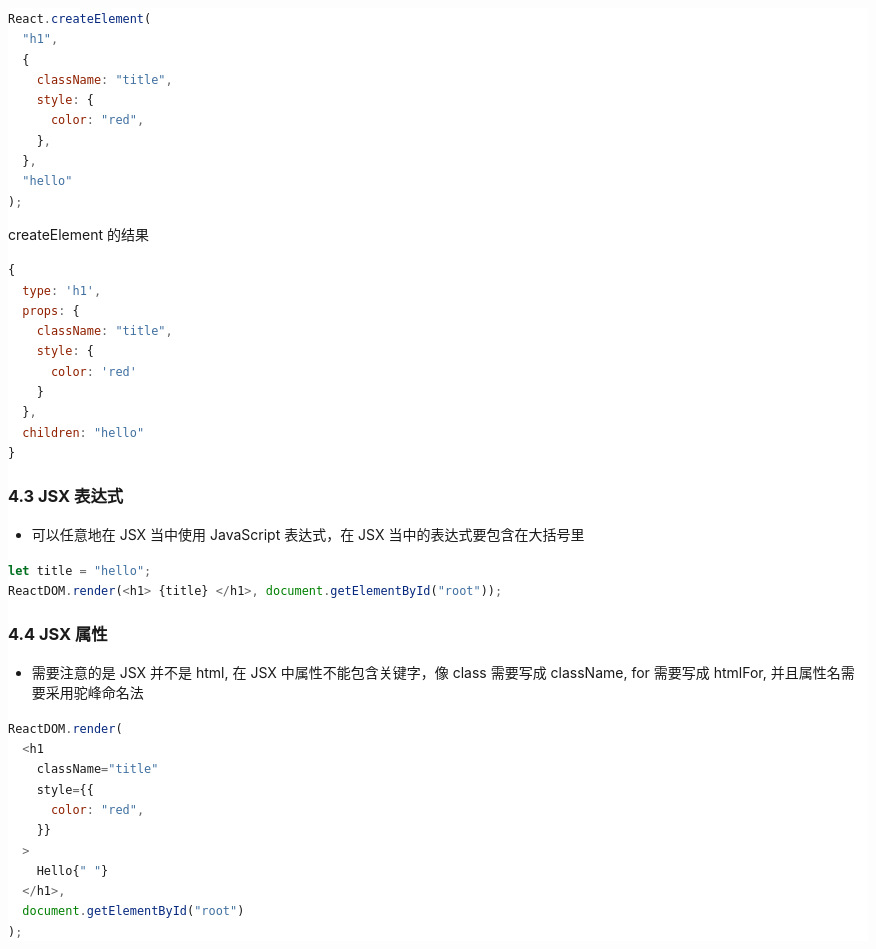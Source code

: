 ```javascript
React.createElement(
  "h1",
  {
    className: "title",
    style: {
      color: "red",
    },
  },
  "hello"
);
```

createElement 的结果

```js
{
  type: 'h1',
  props: {
    className: "title",
    style: {
      color: 'red'
    }
  },
  children: "hello"
}
```

### 4.3 JSX 表达式

- 可以任意地在 JSX 当中使用 JavaScript 表达式，在 JSX 当中的表达式要包含在大括号里

```javascript
let title = "hello";
ReactDOM.render(<h1> {title} </h1>, document.getElementById("root"));
```

### 4.4 JSX 属性

- 需要注意的是 JSX 并不是 html, 在 JSX 中属性不能包含关键字，像 class 需要写成 className, for 需要写成 htmlFor, 并且属性名需要采用驼峰命名法

```javascript
ReactDOM.render(
  <h1
    className="title"
    style={{
      color: "red",
    }}
  >
    Hello{" "}
  </h1>,
  document.getElementById("root")
);
```
